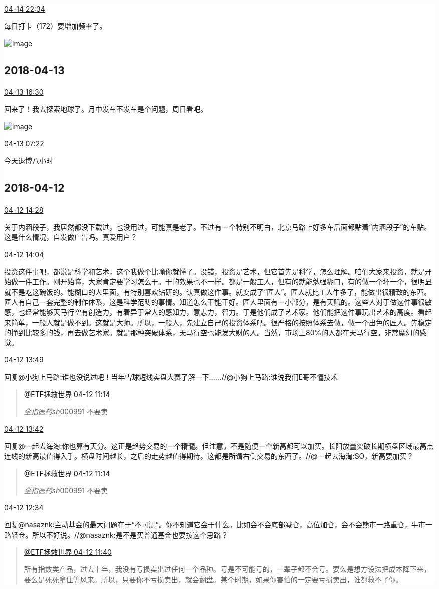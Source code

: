 [04-14 22:34](https://weibo.com/5687069307/Gc69d3KxG)

每日打卡（172）要增加频率了。 

![image](https://wx4.sinaimg.cn/large/006cSmwjly1fqck4ifonfj30qo0qogn8.jpg ':size=200')

## 2018-04-13

[04-13 16:30](https://weibo.com/5687069307/GbUl0ja05)

回来了！我去探索地球了。月中发车不发车是个问题，周日看吧。 

![image](https://wx2.sinaimg.cn/large/006cSmwjly1fqb41o8i47g307403z4qs.gif ':size=200')

[04-13 07:22](https://weibo.com/5687069307/GbQKx4SvH)

今天退博八小时 


## 2018-04-12

[04-12 14:28](https://weibo.com/5687069307/GbK7bqcC8)

关于内涵段子，我居然都没下载过，也没用过，可能真是老了。不过有一个特别不明白，北京马路上好多车后面都贴着“内涵段子”的车贴。这是什么情况，自发做广告吗。真爱用户？ 


[04-12 14:04](https://weibo.com/5687069307/GbJXc4Zd3)

投资这件事吧，都说是科学和艺术，这个我做个比喻你就懂了。没错，投资是艺术，但它首先是科学，怎么理解。咱们大家来投资，就是开始做一件工作。刚开始嘛，大家肯定要学习怎么干。干的效果也不一样。都是一般工人，但有的就能勉强糊口，有的做一个坏一个，很明显就不是吃这碗饭的。能糊口的人里面，有特别喜欢钻研的。认真做这件事。就变成了“匠人”。匠人就比工人牛多了，能做出很精致的东西。匠人有自己一套完整的制作体系，这是科学范畴的事情。知道怎么干能干好。匠人里面有一小部分，是有天赋的。这些人对于做这件事很敏感，也经常能够天马行空有创造力，有着异于常人的感知力，意志力，智力。于是他们成了艺术家。他们能把这件事玩出艺术的高度。看起来简单，一般人就是做不到。这就是大师。所以，一般人，先建立自己的投资体系吧。很严格的按照体系去做，做一个出色的匠人。先稳定的挣到比较多的钱，再去做艺术家。就是那种突破体系，天马行空也能发大财的人。当然，市场上80%的人都在天马行空。非常魔幻的感觉。


[04-12 13:49](https://weibo.com/5687069307/GbJR962xb)

回复@小狗上马路:谁也没说过吧！当年雪球短线实盘大赛了解一下……//@小狗上马路:谁说我们E哥不懂技术

> [@ETF拯救世界 04-12 11:14](https://weibo.com/5687069307/GbIQhdUab)
>
>$全指医药 sh000991$   不要卖 


[04-12 13:42](https://weibo.com/5687069307/GbJOdmJlj)

回复@一起去海淘:你也算有天分。这正是趋势交易的一个精髓。但注意，不是随便一个新高都可以加买。长阳放量突破长期横盘区域最高点连线的新高最值得入手。横盘时间越长，之后的走势越值得期待。这都是所谓右侧交易的东西了。//@一起去海淘:SO，新高要加买？

> [@ETF拯救世界 04-12 11:14](https://weibo.com/5687069307/GbIQhdUab)
>
>$全指医药 sh000991$   不要卖 


[04-12 12:34](https://weibo.com/5687069307/GbJmTjMHZ)

回复@nasaznk:主动基金的最大问题在于“不可测”。你不知道它会干什么。比如会不会底部减仓，高位加仓，会不会熊市一路重仓，牛市一路轻仓。所以不好说。//@nasaznk:是不是买普通基金也要按这个思路？

> [@ETF拯救世界 04-12 11:40](https://weibo.com/5687069307/GbJ0W0Pz5)
>
>所有指数类产品，过去十年，我没有亏损卖出过任何一个品种。亏是不可能亏的，一辈子都不会亏。要么是想方设法把成本降下来，要么是死死拿住等风来。所以，只要你不亏损卖出，就会翻盘。某个时期，如果你害怕的一定要亏损卖出，谁都救不了你。 
